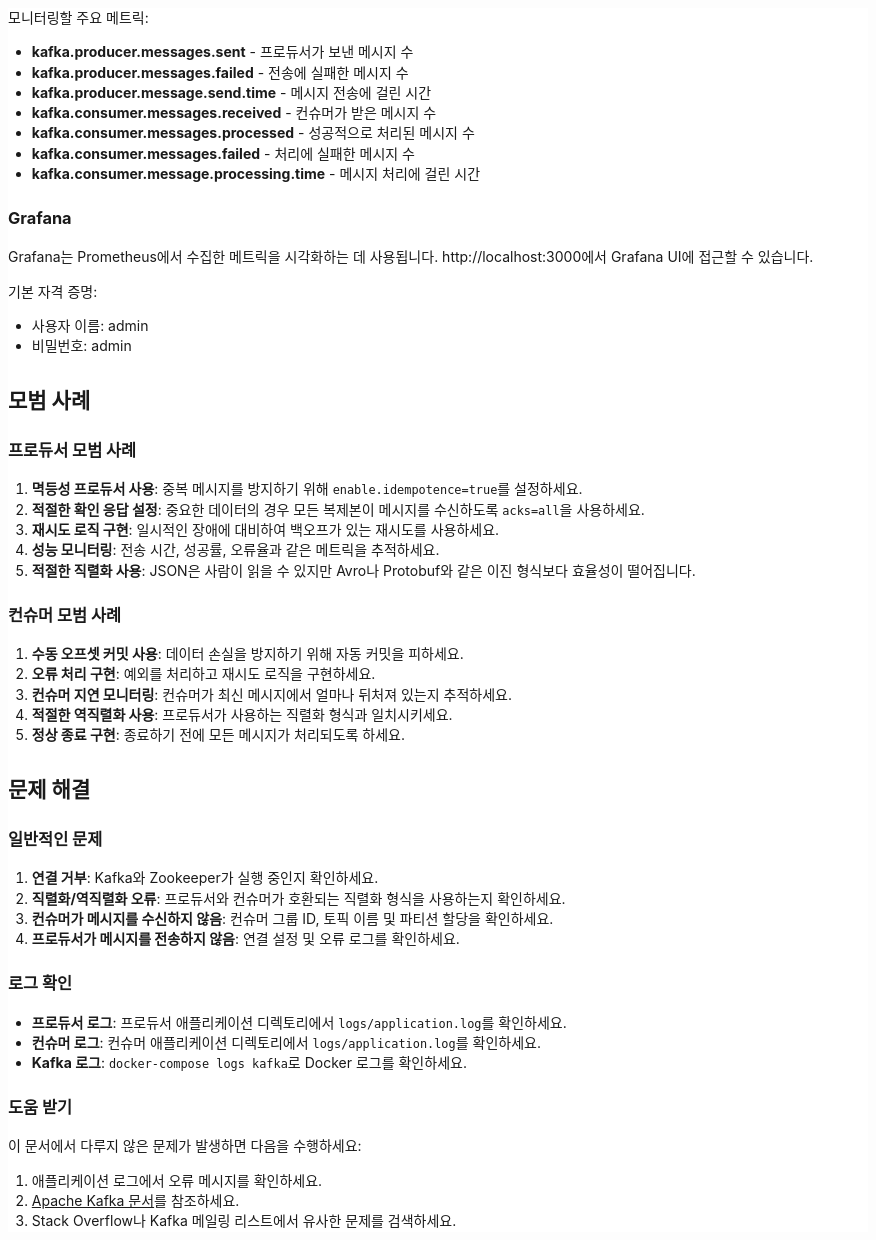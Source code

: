 모니터링할 주요 메트릭:

- **kafka.producer.messages.sent** - 프로듀서가 보낸 메시지 수
- **kafka.producer.messages.failed** - 전송에 실패한 메시지 수
- **kafka.producer.message.send.time** - 메시지 전송에 걸린 시간
- **kafka.consumer.messages.received** - 컨슈머가 받은 메시지 수
- **kafka.consumer.messages.processed** - 성공적으로 처리된 메시지 수
- **kafka.consumer.messages.failed** - 처리에 실패한 메시지 수
- **kafka.consumer.message.processing.time** - 메시지 처리에 걸린 시간

### Grafana

Grafana는 Prometheus에서 수집한 메트릭을 시각화하는 데 사용됩니다. http://localhost:3000에서 Grafana UI에 접근할 수 있습니다.

기본 자격 증명:
- 사용자 이름: admin
- 비밀번호: admin

## 모범 사례

### 프로듀서 모범 사례

1. **멱등성 프로듀서 사용**: 중복 메시지를 방지하기 위해 `enable.idempotence=true`를 설정하세요.
2. **적절한 확인 응답 설정**: 중요한 데이터의 경우 모든 복제본이 메시지를 수신하도록 `acks=all`을 사용하세요.
3. **재시도 로직 구현**: 일시적인 장애에 대비하여 백오프가 있는 재시도를 사용하세요.
4. **성능 모니터링**: 전송 시간, 성공률, 오류율과 같은 메트릭을 추적하세요.
5. **적절한 직렬화 사용**: JSON은 사람이 읽을 수 있지만 Avro나 Protobuf와 같은 이진 형식보다 효율성이 떨어집니다.

### 컨슈머 모범 사례

1. **수동 오프셋 커밋 사용**: 데이터 손실을 방지하기 위해 자동 커밋을 피하세요.
2. **오류 처리 구현**: 예외를 처리하고 재시도 로직을 구현하세요.
3. **컨슈머 지연 모니터링**: 컨슈머가 최신 메시지에서 얼마나 뒤처져 있는지 추적하세요.
4. **적절한 역직렬화 사용**: 프로듀서가 사용하는 직렬화 형식과 일치시키세요.
5. **정상 종료 구현**: 종료하기 전에 모든 메시지가 처리되도록 하세요.

## 문제 해결

### 일반적인 문제

1. **연결 거부**: Kafka와 Zookeeper가 실행 중인지 확인하세요.
2. **직렬화/역직렬화 오류**: 프로듀서와 컨슈머가 호환되는 직렬화 형식을 사용하는지 확인하세요.
3. **컨슈머가 메시지를 수신하지 않음**: 컨슈머 그룹 ID, 토픽 이름 및 파티션 할당을 확인하세요.
4. **프로듀서가 메시지를 전송하지 않음**: 연결 설정 및 오류 로그를 확인하세요.

### 로그 확인

- **프로듀서 로그**: 프로듀서 애플리케이션 디렉토리에서 `logs/application.log`를 확인하세요.
- **컨슈머 로그**: 컨슈머 애플리케이션 디렉토리에서 `logs/application.log`를 확인하세요.
- **Kafka 로그**: `docker-compose logs kafka`로 Docker 로그를 확인하세요.

### 도움 받기

이 문서에서 다루지 않은 문제가 발생하면 다음을 수행하세요:
1. 애플리케이션 로그에서 오류 메시지를 확인하세요.
2. [Apache Kafka 문서](https://kafka.apache.org/documentation/)를 참조하세요.
3. Stack Overflow나 Kafka 메일링 리스트에서 유사한 문제를 검색하세요.
